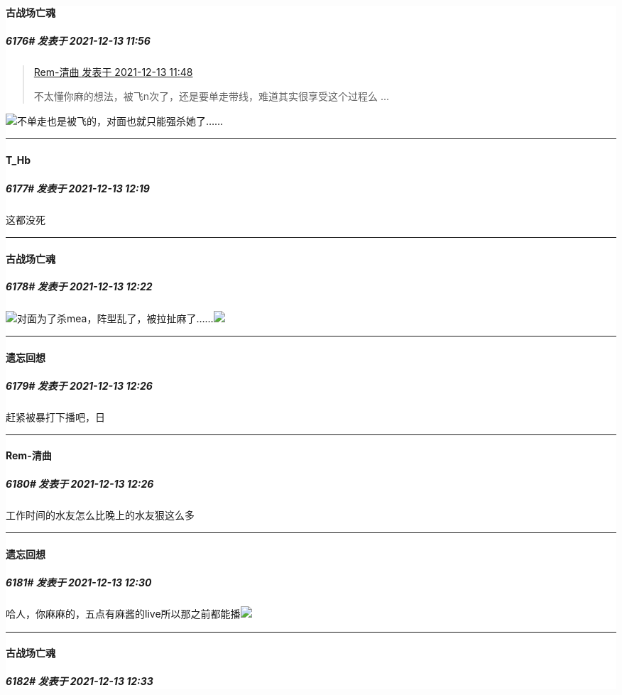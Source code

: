 ####  古战场亡魂  
##### 6176#       发表于 2021-12-13 11:56

<blockquote><a href="httphttps://bbs.saraba1st.com/2b/forum.php?mod=redirect&amp;goto=findpost&amp;pid=53915922&amp;ptid=2018830" target="_blank">Rem-清曲 发表于 2021-12-13 11:48</a>

不太懂你麻的想法，被飞n次了，还是要单走带线，难道其实很享受这个过程么 ...</blockquote>
<img src="https://static.saraba1st.com/image/smiley/face2017/009.gif" referrerpolicy="no-referrer">不单走也是被飞的，对面也就只能强杀她了……



*****

####  T_Hb  
##### 6177#       发表于 2021-12-13 12:19

这都没死



*****

####  古战场亡魂  
##### 6178#       发表于 2021-12-13 12:22

<img src="https://static.saraba1st.com/image/smiley/face2017/009.gif" referrerpolicy="no-referrer">对面为了杀mea，阵型乱了，被拉扯麻了……<img src="https://static.saraba1st.com/image/smiley/face2017/033.png" referrerpolicy="no-referrer">

*****

####  遗忘回想  
##### 6179#       发表于 2021-12-13 12:26

赶紧被暴打下播吧，日

*****

####  Rem-清曲  
##### 6180#       发表于 2021-12-13 12:26

工作时间的水友怎么比晚上的水友狠这么多



*****

####  遗忘回想  
##### 6181#       发表于 2021-12-13 12:30

哈人，你麻麻的，五点有麻酱的live所以那之前都能播<img src="https://static.saraba1st.com/image/smiley/face2017/068.png" referrerpolicy="no-referrer">

*****

####  古战场亡魂  
##### 6182#       发表于 2021-12-13 12:33
